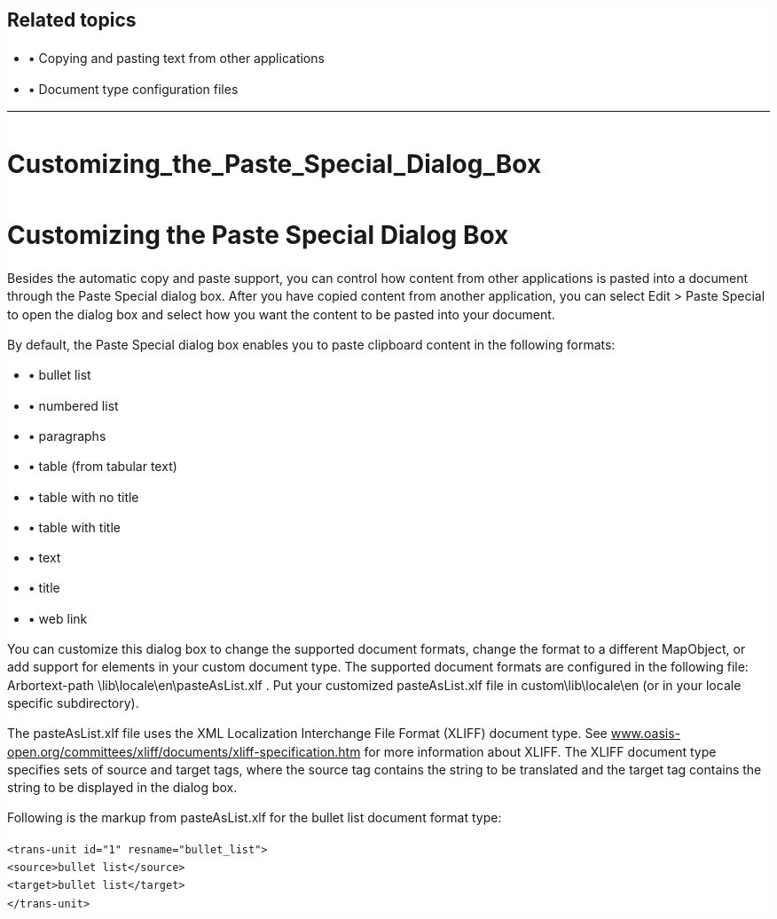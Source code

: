 ## Related topics

- • Copying and pasting text from other applications

- • Document type configuration files



---

# Customizing_the_Paste_Special_Dialog_Box

# Customizing the Paste Special Dialog Box

Besides the automatic copy and paste support, you can control how content from other applications is pasted into a document through the Paste Special dialog box. After you have copied content from another application, you can select Edit > Paste Special to open the dialog box and select how you want the content to be pasted into your document.

By default, the Paste Special dialog box enables you to paste clipboard content in the following formats:

- • bullet list

- • numbered list

- • paragraphs

- • table (from tabular text)

- • table with no title

- • table with title

- • text

- • title

- • web link

You can customize this dialog box to change the supported document formats, change the format to a different MapObject, or add support for elements in your custom document type. The supported document formats are configured in the following file: Arbortext-path \lib\locale\en\pasteAsList.xlf . Put your customized pasteAsList.xlf file in custom\lib\locale\en (or in your locale specific subdirectory).

The pasteAsList.xlf file uses the XML Localization Interchange File Format (XLIFF) document type. See www.oasis-open.org/committees/xliff/documents/xliff-specification.htm for more information about XLIFF. The XLIFF document type specifies sets of source and target tags, where the source tag contains the string to be translated and the target tag contains the string to be displayed in the dialog box.

Following is the markup from pasteAsList.xlf for the bullet list document format type:

```
<trans-unit id="1" resname="bullet_list">
<source>bullet list</source>
<target>bullet list</target>
</trans-unit>
```
